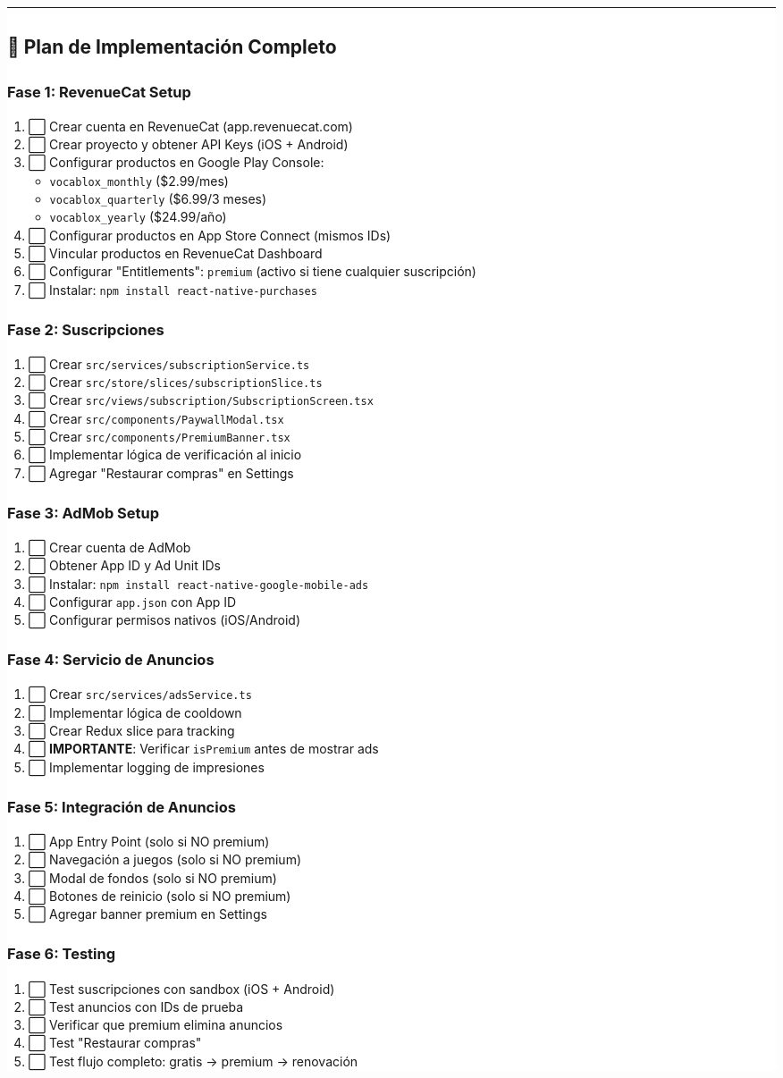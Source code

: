 
---

## 🚀 Plan de Implementación Completo

### Fase 1: RevenueCat Setup
1. ⬜ Crear cuenta en RevenueCat (app.revenuecat.com)
2. ⬜ Crear proyecto y obtener API Keys (iOS + Android)
3. ⬜ Configurar productos en Google Play Console:
   - `vocablox_monthly` ($2.99/mes)
   - `vocablox_quarterly` ($6.99/3 meses)
   - `vocablox_yearly` ($24.99/año)
4. ⬜ Configurar productos en App Store Connect (mismos IDs)
5. ⬜ Vincular productos en RevenueCat Dashboard
6. ⬜ Configurar "Entitlements": `premium` (activo si tiene cualquier suscripción)
7. ⬜ Instalar: `npm install react-native-purchases`

### Fase 2: Suscripciones
1. ⬜ Crear `src/services/subscriptionService.ts`
2. ⬜ Crear `src/store/slices/subscriptionSlice.ts`
3. ⬜ Crear `src/views/subscription/SubscriptionScreen.tsx`
4. ⬜ Crear `src/components/PaywallModal.tsx`
5. ⬜ Crear `src/components/PremiumBanner.tsx`
6. ⬜ Implementar lógica de verificación al inicio
7. ⬜ Agregar "Restaurar compras" en Settings

### Fase 3: AdMob Setup
1. ⬜ Crear cuenta de AdMob
2. ⬜ Obtener App ID y Ad Unit IDs
3. ⬜ Instalar: `npm install react-native-google-mobile-ads`
4. ⬜ Configurar `app.json` con App ID
5. ⬜ Configurar permisos nativos (iOS/Android)

### Fase 4: Servicio de Anuncios
1. ⬜ Crear `src/services/adsService.ts`
2. ⬜ Implementar lógica de cooldown
3. ⬜ Crear Redux slice para tracking
4. ⬜ **IMPORTANTE**: Verificar `isPremium` antes de mostrar ads
5. ⬜ Implementar logging de impresiones

### Fase 5: Integración de Anuncios
1. ⬜ App Entry Point (solo si NO premium)
2. ⬜ Navegación a juegos (solo si NO premium)
3. ⬜ Modal de fondos (solo si NO premium)
4. ⬜ Botones de reinicio (solo si NO premium)
5. ⬜ Agregar banner premium en Settings

### Fase 6: Testing
1. ⬜ Test suscripciones con sandbox (iOS + Android)
2. ⬜ Test anuncios con IDs de prueba
3. ⬜ Verificar que premium elimina anuncios
4. ⬜ Test "Restaurar compras"
5. ⬜ Test flujo completo: gratis → premium → renovación
